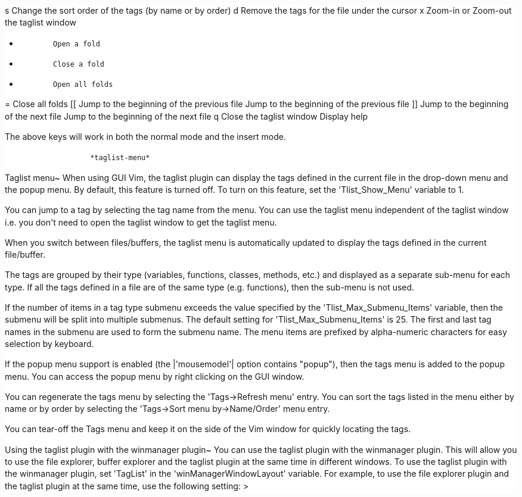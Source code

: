   s             Change the sort order of the tags (by name or by order)
  d             Remove the tags for the file under the cursor
  x             Zoom-in or Zoom-out the taglist window
  +             Open a fold
  -             Close a fold
  *             Open all folds
  =             Close all folds
  [[		Jump to the beginning of the previous file
  <Backspace>	Jump to the beginning of the previous file
  ]]		Jump to the beginning of the next file
  <Tab>		Jump to the beginning of the next file
  q             Close the taglist window
  <F1>          Display help

The above keys will work in both the normal mode and the insert mode.

						*taglist-menu*
Taglist menu~
When using GUI Vim, the taglist plugin can display the tags defined in the
current file in the drop-down menu and the popup menu. By default, this
feature is turned off. To turn on this feature, set the 'Tlist_Show_Menu'
variable to 1.

You can jump to a tag by selecting the tag name from the menu. You can use the
taglist menu independent of the taglist window i.e. you don't need to open the
taglist window to get the taglist menu.

When you switch between files/buffers, the taglist menu is automatically
updated to display the tags defined in the current file/buffer.

The tags are grouped by their type (variables, functions, classes, methods,
etc.) and displayed as a separate sub-menu for each type. If all the tags
defined in a file are of the same type (e.g. functions), then the sub-menu is
not used.

If the number of items in a tag type submenu exceeds the value specified by
the 'Tlist_Max_Submenu_Items' variable, then the submenu will be split into
multiple submenus. The default setting for 'Tlist_Max_Submenu_Items' is 25.
The first and last tag names in the submenu are used to form the submenu name.
The menu items are prefixed by alpha-numeric characters for easy selection by
keyboard.

If the popup menu support is enabled (the |'mousemodel'| option contains
"popup"), then the tags menu is added to the popup menu. You can access
the popup menu by right clicking on the GUI window.

You can regenerate the tags menu by selecting the 'Tags->Refresh menu' entry.
You can sort the tags listed in the menu either by name or by order by
selecting the 'Tags->Sort menu by->Name/Order' menu entry.

You can tear-off the Tags menu and keep it on the side of the Vim window
for quickly locating the tags.

Using the taglist plugin with the winmanager plugin~
You can use the taglist plugin with the winmanager plugin. This will allow you
to use the file explorer, buffer explorer and the taglist plugin at the same
time in different windows. To use the taglist plugin with the winmanager
plugin, set 'TagList' in the 'winManagerWindowLayout' variable. For example,
to use the file explorer plugin and the taglist plugin at the same time, use
the following setting: >
